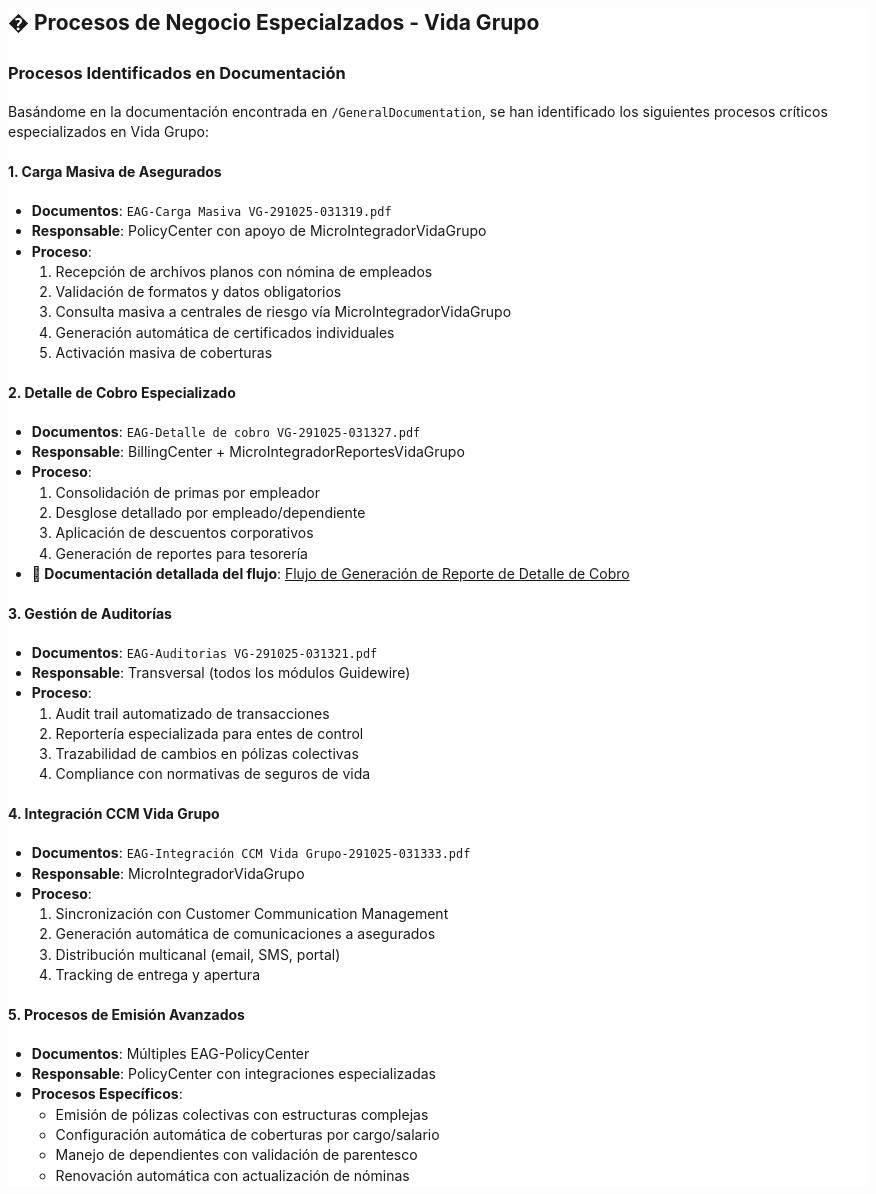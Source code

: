 
## � **Procesos de Negocio Especialzados - Vida Grupo**

### **Procesos Identificados en Documentación**

Basándome en la documentación encontrada en `/GeneralDocumentation`, se han identificado los siguientes procesos críticos especializados en Vida Grupo:

#### **1. Carga Masiva de Asegurados**
- **Documentos**: `EAG-Carga Masiva VG-291025-031319.pdf`
- **Responsable**: PolicyCenter con apoyo de MicroIntegradorVidaGrupo
- **Proceso**:
  1. Recepción de archivos planos con nómina de empleados
  2. Validación de formatos y datos obligatorios
  3. Consulta masiva a centrales de riesgo vía MicroIntegradorVidaGrupo
  4. Generación automática de certificados individuales
  5. Activación masiva de coberturas

#### **2. Detalle de Cobro Especializado**
- **Documentos**: `EAG-Detalle de cobro VG-291025-031327.pdf`
- **Responsable**: BillingCenter + MicroIntegradorReportesVidaGrupo
- **Proceso**:
  1. Consolidación de primas por empleador
  2. Desglose detallado por empleado/dependiente
  3. Aplicación de descuentos corporativos
  4. Generación de reportes para tesorería
- **📄 Documentación detallada del flujo**: [Flujo de Generación de Reporte de Detalle de Cobro](./flujo-generacion-reporte-detalle-cobro.md)

#### **3. Gestión de Auditorías**
- **Documentos**: `EAG-Auditorias VG-291025-031321.pdf`
- **Responsable**: Transversal (todos los módulos Guidewire)
- **Proceso**:
  1. Audit trail automatizado de transacciones
  2. Reportería especializada para entes de control
  3. Trazabilidad de cambios en pólizas colectivas
  4. Compliance con normativas de seguros de vida

#### **4. Integración CCM Vida Grupo**
- **Documentos**: `EAG-Integración CCM Vida Grupo-291025-031333.pdf`
- **Responsable**: MicroIntegradorVidaGrupo
- **Proceso**:
  1. Sincronización con Customer Communication Management
  2. Generación automática de comunicaciones a asegurados
  3. Distribución multicanal (email, SMS, portal)
  4. Tracking de entrega y apertura

#### **5. Procesos de Emisión Avanzados**
- **Documentos**: Múltiples EAG-PolicyCenter
- **Responsable**: PolicyCenter con integraciones especializadas
- **Procesos Específicos**:
  - Emisión de pólizas colectivas con estructuras complejas
  - Configuración automática de coberturas por cargo/salario
  - Manejo de dependientes con validación de parentesco
  - Renovación automática con actualización de nóminas
